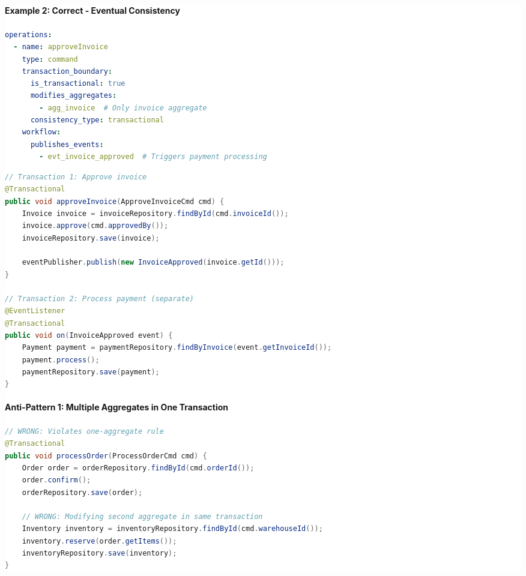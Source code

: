 #### Example 2: Correct - Eventual Consistency

```yaml
operations:
  - name: approveInvoice
    type: command
    transaction_boundary:
      is_transactional: true
      modifies_aggregates:
        - agg_invoice  # Only invoice aggregate
      consistency_type: transactional
    workflow:
      publishes_events:
        - evt_invoice_approved  # Triggers payment processing
```

```java
// Transaction 1: Approve invoice
@Transactional
public void approveInvoice(ApproveInvoiceCmd cmd) {
    Invoice invoice = invoiceRepository.findById(cmd.invoiceId());
    invoice.approve(cmd.approvedBy());
    invoiceRepository.save(invoice);

    eventPublisher.publish(new InvoiceApproved(invoice.getId()));
}

// Transaction 2: Process payment (separate)
@EventListener
@Transactional
public void on(InvoiceApproved event) {
    Payment payment = paymentRepository.findByInvoice(event.getInvoiceId());
    payment.process();
    paymentRepository.save(payment);
}
```

#### Anti-Pattern 1: Multiple Aggregates in One Transaction

```java
// WRONG: Violates one-aggregate rule
@Transactional
public void processOrder(ProcessOrderCmd cmd) {
    Order order = orderRepository.findById(cmd.orderId());
    order.confirm();
    orderRepository.save(order);

    // WRONG: Modifying second aggregate in same transaction
    Inventory inventory = inventoryRepository.findById(cmd.warehouseId());
    inventory.reserve(order.getItems());
    inventoryRepository.save(inventory);
}
```
